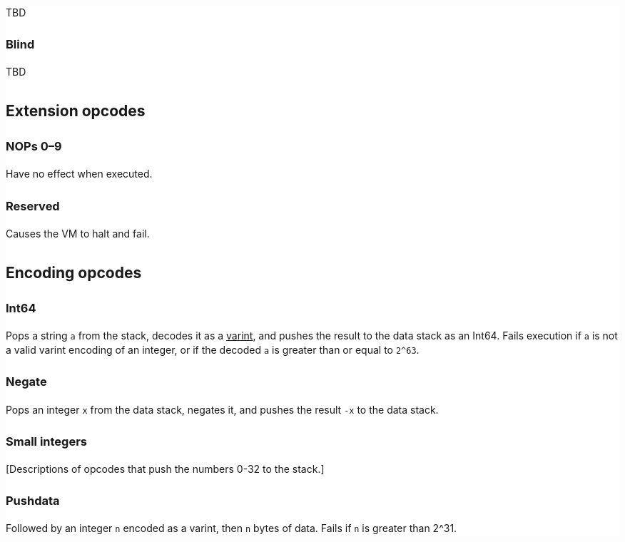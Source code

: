 TBD

### Blind

TBD

## Extension opcodes

### NOPs 0–9

Have no effect when executed.

### Reserved

Causes the VM to halt and fail.

## Encoding opcodes

### Int64

Pops a string `a` from the stack, decodes it as a [varint](#varint), and pushes the result to the data stack as an Int64. Fails execution if `a` is not a valid varint encoding of an integer, or if the decoded `a` is greater than or equal to `2^63`.

### Negate

Pops an integer `x` from the data stack, negates it, and pushes the result `-x` to the data stack.

### Small integers

[Descriptions of opcodes that push the numbers 0-32 to the stack.]

### Pushdata

Followed by an integer `n` encoded as a varint, then `n` bytes of data. Fails if `n` is greater than 2^31.